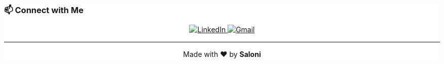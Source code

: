 

### 📫 Connect with Me

<p align="center">
  <a href="https://www.linkedin.com/in/your-linkedin/" target="_blank">
    <img src="https://img.shields.io/badge/LinkedIn-blue?style=for-the-badge&logo=linkedin&logoColor=white" alt="LinkedIn">
  </a>
  <a href="mailto:your-email@example.com">
    <img src="https://img.shields.io/badge/Gmail-D14836?style=for-the-badge&logo=gmail&logoColor=white" alt="Gmail">
  </a>
</p>

---

<p align="center">
  Made with ❤ by <strong>Saloni</strong>
</p>

